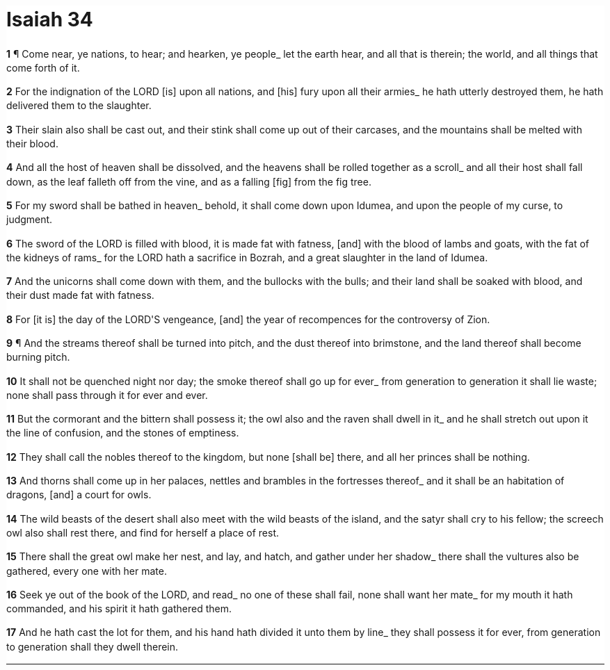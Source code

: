 # Isaiah 34

**1** ¶ Come near, ye nations, to hear; and hearken, ye people_ let the earth hear, and all that is therein; the world, and all things that come forth of it.

**2** For the indignation of the LORD [is] upon all nations, and [his] fury upon all their armies_ he hath utterly destroyed them, he hath delivered them to the slaughter.

**3** Their slain also shall be cast out, and their stink shall come up out of their carcases, and the mountains shall be melted with their blood.

**4** And all the host of heaven shall be dissolved, and the heavens shall be rolled together as a scroll_ and all their host shall fall down, as the leaf falleth off from the vine, and as a falling [fig] from the fig tree.

**5** For my sword shall be bathed in heaven_ behold, it shall come down upon Idumea, and upon the people of my curse, to judgment.

**6** The sword of the LORD is filled with blood, it is made fat with fatness, [and] with the blood of lambs and goats, with the fat of the kidneys of rams_ for the LORD hath a sacrifice in Bozrah, and a great slaughter in the land of Idumea.

**7** And the unicorns shall come down with them, and the bullocks with the bulls; and their land shall be soaked with blood, and their dust made fat with fatness.

**8** For [it is] the day of the LORD'S vengeance, [and] the year of recompences for the controversy of Zion.

**9** ¶ And the streams thereof shall be turned into pitch, and the dust thereof into brimstone, and the land thereof shall become burning pitch.

**10** It shall not be quenched night nor day; the smoke thereof shall go up for ever_ from generation to generation it shall lie waste; none shall pass through it for ever and ever.

**11** But the cormorant and the bittern shall possess it; the owl also and the raven shall dwell in it_ and he shall stretch out upon it the line of confusion, and the stones of emptiness.

**12** They shall call the nobles thereof to the kingdom, but none [shall be] there, and all her princes shall be nothing.

**13** And thorns shall come up in her palaces, nettles and brambles in the fortresses thereof_ and it shall be an habitation of dragons, [and] a court for owls.

**14** The wild beasts of the desert shall also meet with the wild beasts of the island, and the satyr shall cry to his fellow; the screech owl also shall rest there, and find for herself a place of rest.

**15** There shall the great owl make her nest, and lay, and hatch, and gather under her shadow_ there shall the vultures also be gathered, every one with her mate.

**16** Seek ye out of the book of the LORD, and read_ no one of these shall fail, none shall want her mate_ for my mouth it hath commanded, and his spirit it hath gathered them.

**17** And he hath cast the lot for them, and his hand hath divided it unto them by line_ they shall possess it for ever, from generation to generation shall they dwell therein.

---
